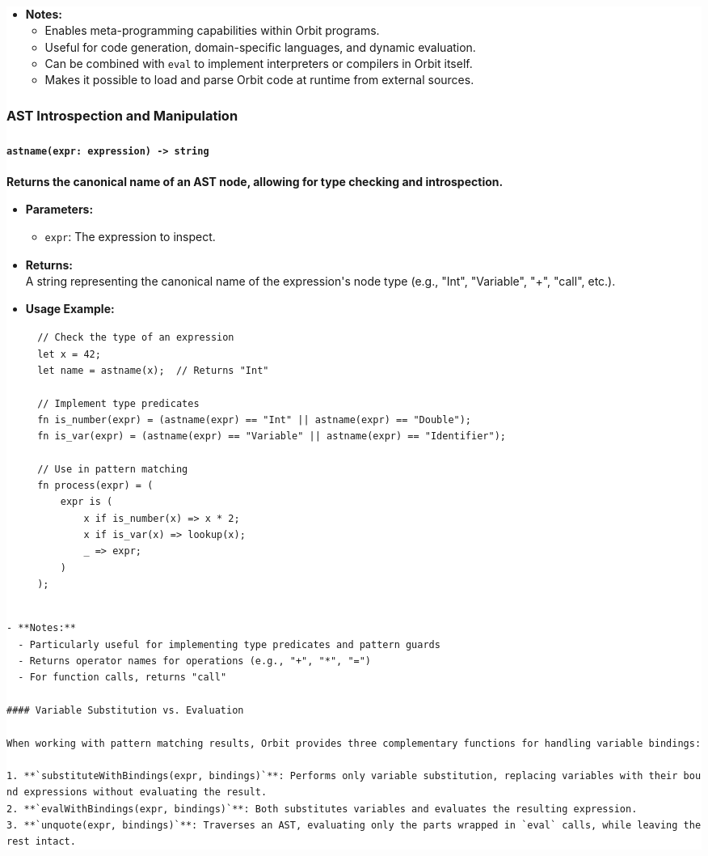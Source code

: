- **Notes:**
  - Enables meta-programming capabilities within Orbit programs.
  - Useful for code generation, domain-specific languages, and dynamic evaluation.
  - Can be combined with `eval` to implement interpreters or compilers in Orbit itself.
  - Makes it possible to load and parse Orbit code at runtime from external sources.

### AST Introspection and Manipulation

#### `astname(expr: expression) -> string`

**Returns the canonical name of an AST node, allowing for type checking and introspection.**

- **Parameters:**
  - `expr`: The expression to inspect.

- **Returns:**  
  A string representing the canonical name of the expression's node type (e.g., "Int", "Variable", "+", "call", etc.).

- **Usage Example:**
  ```orbit
	// Check the type of an expression
	let x = 42;
	let name = astname(x);  // Returns "Int"

	// Implement type predicates
	fn is_number(expr) = (astname(expr) == "Int" || astname(expr) == "Double");
	fn is_var(expr) = (astname(expr) == "Variable" || astname(expr) == "Identifier");

	// Use in pattern matching
	fn process(expr) = (
		expr is (
			x if is_number(x) => x * 2;
			x if is_var(x) => lookup(x);
			_ => expr;
		)
	);
```

- **Notes:**
  - Particularly useful for implementing type predicates and pattern guards
  - Returns operator names for operations (e.g., "+", "*", "=")
  - For function calls, returns "call"

#### Variable Substitution vs. Evaluation

When working with pattern matching results, Orbit provides three complementary functions for handling variable bindings:

1. **`substituteWithBindings(expr, bindings)`**: Performs only variable substitution, replacing variables with their bound expressions without evaluating the result.
2. **`evalWithBindings(expr, bindings)`**: Both substitutes variables and evaluates the resulting expression.
3. **`unquote(expr, bindings)`**: Traverses an AST, evaluating only the parts wrapped in `eval` calls, while leaving the rest intact.
